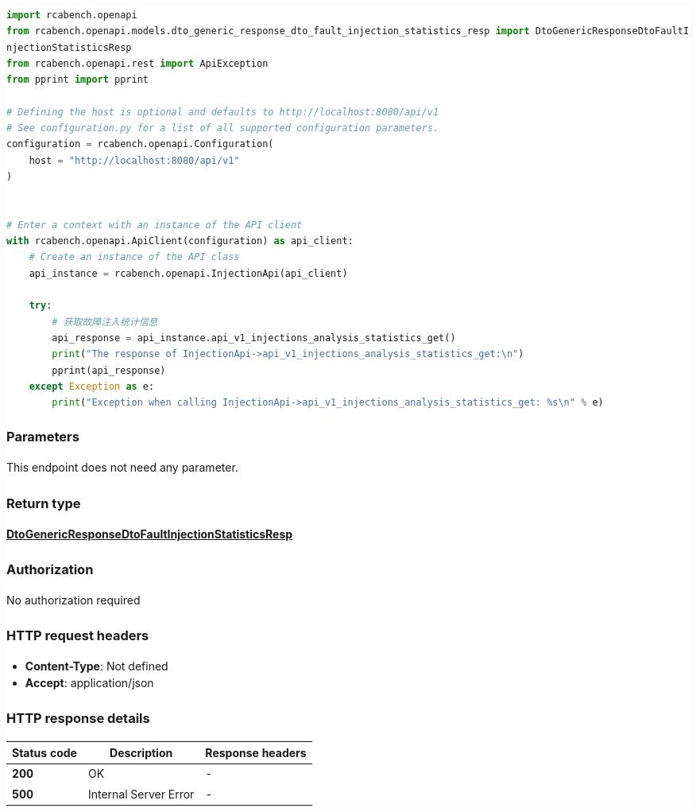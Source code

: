 
```python
import rcabench.openapi
from rcabench.openapi.models.dto_generic_response_dto_fault_injection_statistics_resp import DtoGenericResponseDtoFaultInjectionStatisticsResp
from rcabench.openapi.rest import ApiException
from pprint import pprint

# Defining the host is optional and defaults to http://localhost:8080/api/v1
# See configuration.py for a list of all supported configuration parameters.
configuration = rcabench.openapi.Configuration(
    host = "http://localhost:8080/api/v1"
)


# Enter a context with an instance of the API client
with rcabench.openapi.ApiClient(configuration) as api_client:
    # Create an instance of the API class
    api_instance = rcabench.openapi.InjectionApi(api_client)

    try:
        # 获取故障注入统计信息
        api_response = api_instance.api_v1_injections_analysis_statistics_get()
        print("The response of InjectionApi->api_v1_injections_analysis_statistics_get:\n")
        pprint(api_response)
    except Exception as e:
        print("Exception when calling InjectionApi->api_v1_injections_analysis_statistics_get: %s\n" % e)
```



### Parameters

This endpoint does not need any parameter.

### Return type

[**DtoGenericResponseDtoFaultInjectionStatisticsResp**](DtoGenericResponseDtoFaultInjectionStatisticsResp.md)

### Authorization

No authorization required

### HTTP request headers

 - **Content-Type**: Not defined
 - **Accept**: application/json

### HTTP response details

| Status code | Description | Response headers |
|-------------|-------------|------------------|
**200** | OK |  -  |
**500** | Internal Server Error |  -  |
